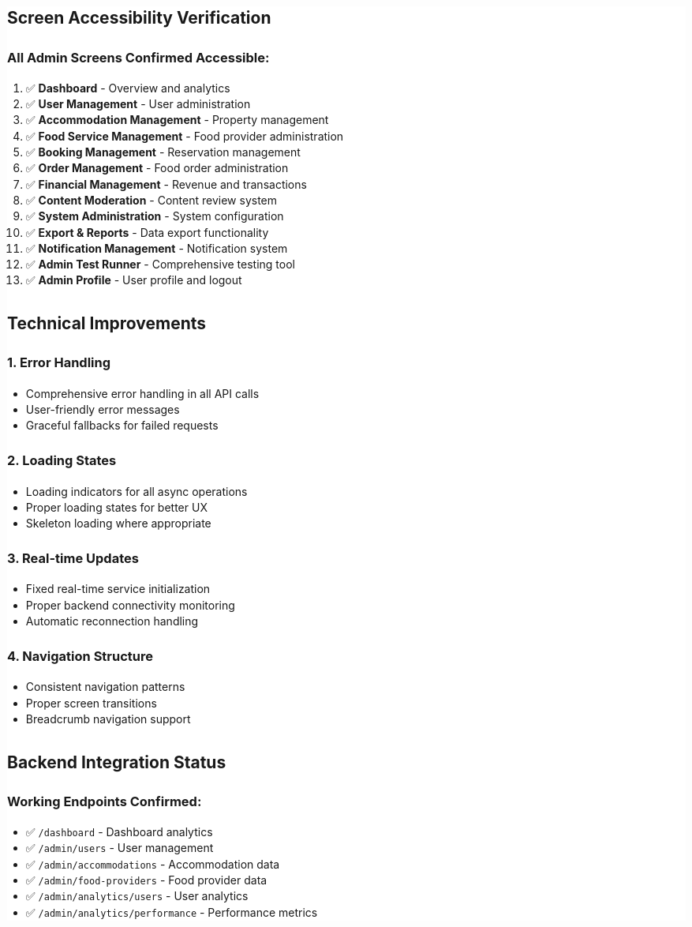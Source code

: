 ## Screen Accessibility Verification

### All Admin Screens Confirmed Accessible:
1. ✅ **Dashboard** - Overview and analytics
2. ✅ **User Management** - User administration
3. ✅ **Accommodation Management** - Property management
4. ✅ **Food Service Management** - Food provider administration
5. ✅ **Booking Management** - Reservation management
6. ✅ **Order Management** - Food order administration
7. ✅ **Financial Management** - Revenue and transactions
8. ✅ **Content Moderation** - Content review system
9. ✅ **System Administration** - System configuration
10. ✅ **Export & Reports** - Data export functionality
11. ✅ **Notification Management** - Notification system
12. ✅ **Admin Test Runner** - Comprehensive testing tool
13. ✅ **Admin Profile** - User profile and logout

## Technical Improvements

### 1. Error Handling
- Comprehensive error handling in all API calls
- User-friendly error messages
- Graceful fallbacks for failed requests

### 2. Loading States
- Loading indicators for all async operations
- Proper loading states for better UX
- Skeleton loading where appropriate

### 3. Real-time Updates
- Fixed real-time service initialization
- Proper backend connectivity monitoring
- Automatic reconnection handling

### 4. Navigation Structure
- Consistent navigation patterns
- Proper screen transitions
- Breadcrumb navigation support

## Backend Integration Status

### Working Endpoints Confirmed:
- ✅ `/dashboard` - Dashboard analytics
- ✅ `/admin/users` - User management
- ✅ `/admin/accommodations` - Accommodation data
- ✅ `/admin/food-providers` - Food provider data
- ✅ `/admin/analytics/users` - User analytics
- ✅ `/admin/analytics/performance` - Performance metrics
